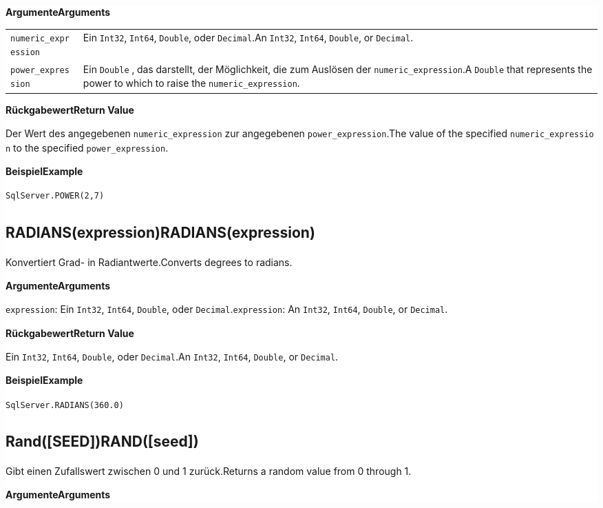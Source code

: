 <span data-ttu-id="e1c8e-205">**Argumente**</span><span class="sxs-lookup"><span data-stu-id="e1c8e-205">**Arguments**</span></span> 

|  |  |
|--|--|
|`numeric_expression`| <span data-ttu-id="e1c8e-206">Ein `Int32`, `Int64`, `Double`, oder `Decimal`.</span><span class="sxs-lookup"><span data-stu-id="e1c8e-206">An `Int32`, `Int64`, `Double`, or `Decimal`.</span></span>|
|`power_expression`| <span data-ttu-id="e1c8e-207">Ein `Double` , das darstellt, der Möglichkeit, die zum Auslösen der `numeric_expression`.</span><span class="sxs-lookup"><span data-stu-id="e1c8e-207">A `Double` that represents the power to which to raise the `numeric_expression`.</span></span>| 

<span data-ttu-id="e1c8e-208">**Rückgabewert**</span><span class="sxs-lookup"><span data-stu-id="e1c8e-208">**Return Value**</span></span> 

<span data-ttu-id="e1c8e-209">Der Wert des angegebenen `numeric_expression` zur angegebenen `power_expression`.</span><span class="sxs-lookup"><span data-stu-id="e1c8e-209">The value of the specified `numeric_expression` to the specified `power_expression`.</span></span> 

<span data-ttu-id="e1c8e-210">**Beispiel**</span><span class="sxs-lookup"><span data-stu-id="e1c8e-210">**Example**</span></span> 

`SqlServer.POWER(2,7)`

## <a name="radiansexpression"></a><span data-ttu-id="e1c8e-211">RADIANS(expression)</span><span class="sxs-lookup"><span data-stu-id="e1c8e-211">RADIANS(expression)</span></span>

<span data-ttu-id="e1c8e-212">Konvertiert Grad- in Radiantwerte.</span><span class="sxs-lookup"><span data-stu-id="e1c8e-212">Converts degrees to radians.</span></span> 

<span data-ttu-id="e1c8e-213">**Argumente**</span><span class="sxs-lookup"><span data-stu-id="e1c8e-213">**Arguments**</span></span> 

<span data-ttu-id="e1c8e-214">`expression`: Ein `Int32`, `Int64`, `Double`, oder `Decimal`.</span><span class="sxs-lookup"><span data-stu-id="e1c8e-214">`expression`: An `Int32`, `Int64`, `Double`, or `Decimal`.</span></span> 

<span data-ttu-id="e1c8e-215">**Rückgabewert**</span><span class="sxs-lookup"><span data-stu-id="e1c8e-215">**Return Value**</span></span> 

<span data-ttu-id="e1c8e-216">Ein `Int32`, `Int64`, `Double`, oder `Decimal`.</span><span class="sxs-lookup"><span data-stu-id="e1c8e-216">An `Int32`, `Int64`, `Double`, or `Decimal`.</span></span> 

<span data-ttu-id="e1c8e-217">**Beispiel**</span><span class="sxs-lookup"><span data-stu-id="e1c8e-217">**Example**</span></span> 

`SqlServer.RADIANS(360.0)`

## <a name="randseed"></a><span data-ttu-id="e1c8e-218">Rand([SEED])</span><span class="sxs-lookup"><span data-stu-id="e1c8e-218">RAND([seed])</span></span>

<span data-ttu-id="e1c8e-219">Gibt einen Zufallswert zwischen 0 und 1 zurück.</span><span class="sxs-lookup"><span data-stu-id="e1c8e-219">Returns a random value from 0 through 1.</span></span> 

<span data-ttu-id="e1c8e-220">**Argumente**</span><span class="sxs-lookup"><span data-stu-id="e1c8e-220">**Arguments**</span></span> 
